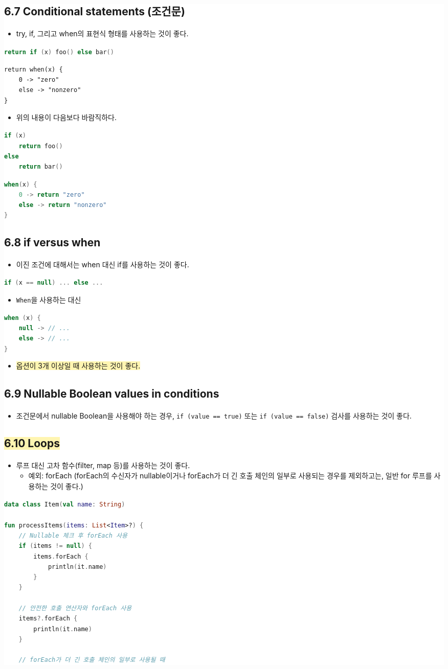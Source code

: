 ## 6.7 Conditional statements (조건문)
- try, if, 그리고 when의 표현식 형태를 사용하는 것이 좋다.
```kotlin
return if (x) foo() else bar()
```
```koltin
return when(x) {
    0 -> "zero"
    else -> "nonzero"
}
```
- 위의 내용이 다음보다 바람직하다.
```kotlin
if (x)
    return foo()
else
    return bar()
```
```kotlin
when(x) {
    0 -> return "zero"
    else -> return "nonzero"
}
```

## 6.8 if versus when
- 이진 조건에 대해서는 when 대신 if를 사용하는 것이 좋다.
```kotlin
if (x == null) ... else ...
```
- `When`을 사용하는 대신
```kotlin
when (x) {
    null -> // ...
    else -> // ...
}
```
- <span style='background-color: #fff5b1'/>옵션이 3개 이상일 때 사용하는 것이 좋다.

## 6.9 Nullable Boolean values in conditions
- 조건문에서 nullable Boolean을 사용해야 하는 경우, `if (value == true)` 또는 `if (value == false)` 검사를 사용하는 것이 좋다.

## <span style='background-color: #fff5b1'/>6.10 Loops
- 루프 대신 고차 함수(filter, map 등)를 사용하는 것이 좋다.
  - 예외: forEach (forEach의 수신자가 nullable이거나 forEach가 더 긴 호출 체인의 일부로 사용되는 경우를 제외하고는, 일반 for 루프를 사용하는 것이 좋다.)
```kotlin
data class Item(val name: String)

fun processItems(items: List<Item>?) {
    // Nullable 체크 후 forEach 사용
    if (items != null) {
        items.forEach {
            println(it.name)
        }
    }

    // 안전한 호출 연산자와 forEach 사용
    items?.forEach {
        println(it.name)
    }

    // forEach가 더 긴 호출 체인의 일부로 사용될 때
```